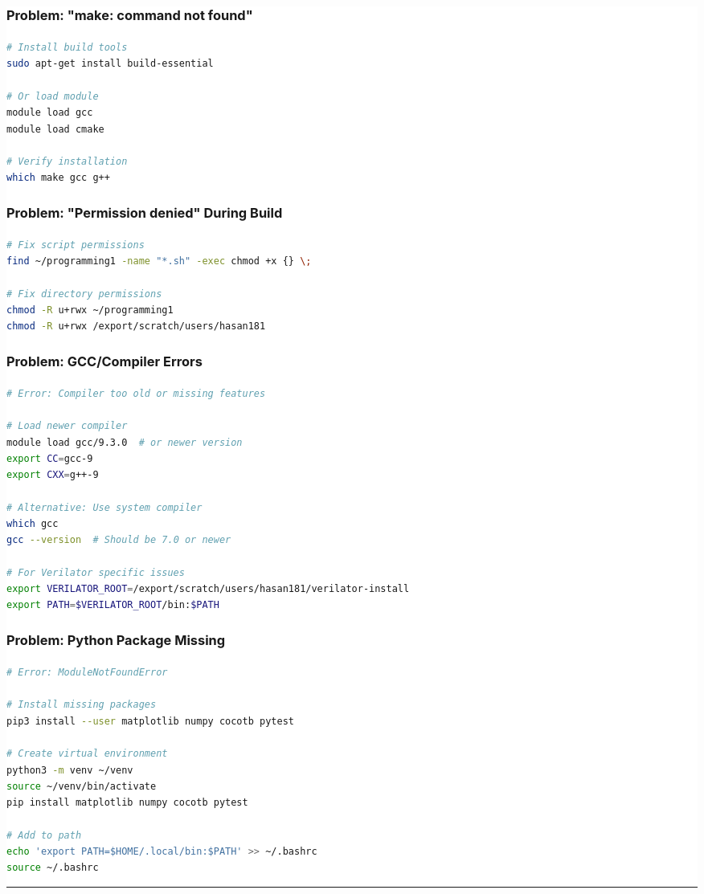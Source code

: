 ### **Problem: "make: command not found"**
```bash
# Install build tools
sudo apt-get install build-essential

# Or load module
module load gcc
module load cmake

# Verify installation
which make gcc g++
```

### **Problem: "Permission denied" During Build**
```bash
# Fix script permissions
find ~/programming1 -name "*.sh" -exec chmod +x {} \;

# Fix directory permissions
chmod -R u+rwx ~/programming1
chmod -R u+rwx /export/scratch/users/hasan181
```

### **Problem: GCC/Compiler Errors**
```bash
# Error: Compiler too old or missing features

# Load newer compiler
module load gcc/9.3.0  # or newer version
export CC=gcc-9
export CXX=g++-9

# Alternative: Use system compiler
which gcc
gcc --version  # Should be 7.0 or newer

# For Verilator specific issues
export VERILATOR_ROOT=/export/scratch/users/hasan181/verilator-install
export PATH=$VERILATOR_ROOT/bin:$PATH
```

### **Problem: Python Package Missing**
```bash
# Error: ModuleNotFoundError

# Install missing packages
pip3 install --user matplotlib numpy cocotb pytest

# Create virtual environment
python3 -m venv ~/venv
source ~/venv/bin/activate
pip install matplotlib numpy cocotb pytest

# Add to path
echo 'export PATH=$HOME/.local/bin:$PATH' >> ~/.bashrc
source ~/.bashrc
```

---